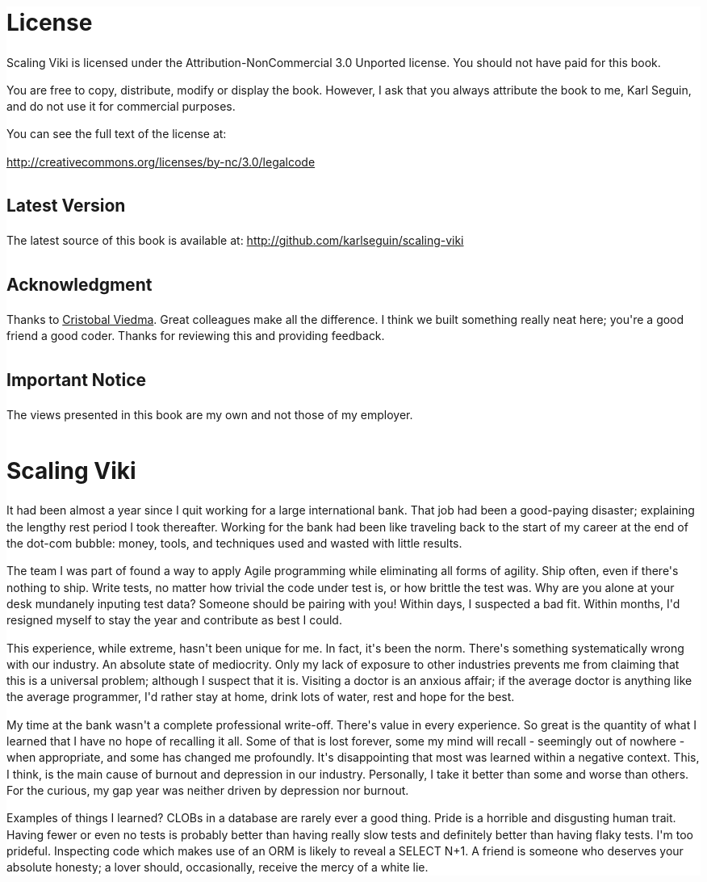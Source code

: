 # License
Scaling Viki is licensed under the Attribution-NonCommercial 3.0 Unported license. You should not have paid for this book.

You are free to copy, distribute, modify or display the book. However, I ask that you always attribute the book to me, Karl Seguin, and do not use it for commercial purposes.

You can see the full text of the license at:

<http://creativecommons.org/licenses/by-nc/3.0/legalcode>

## Latest Version
The latest source of this book is available at: http://github.com/karlseguin/scaling-viki

## Acknowledgment
Thanks to [Cristobal Viedma](https://twitter.com/viedma). Great colleagues make all the difference. I think we built something really neat here; you're a good friend a good coder. Thanks for reviewing this and providing feedback. 

## Important Notice
The views presented in this book are my own and not those of my employer.

# Scaling Viki
It had been almost a year since I quit working for a large international bank. That job had been a good-paying disaster; explaining the lengthy rest period I took thereafter. Working for the bank had been like traveling back to the start of my career at the end of the dot-com bubble: money, tools, and techniques used and wasted with little results. 

The team I was part of found a way to apply Agile programming while eliminating all forms of agility. Ship often, even if there's nothing to ship. Write tests, no matter how trivial the code under test is, or how brittle the test was. Why are you alone at your desk mundanely inputing test data? Someone should be pairing with you! Within days, I suspected a bad fit. Within months, I'd resigned myself to stay the year and contribute as best I could.

This experience, while extreme, hasn't been unique for me. In fact, it's been the norm. There's something systematically wrong with our industry. An absolute state of mediocrity. Only my lack of exposure to other industries prevents me from claiming that this is a universal problem; although I suspect that it is. Visiting a doctor is an anxious affair; if the average doctor is anything like the average programmer, I'd rather stay at home, drink lots of water, rest and hope for the best.

My time at the bank wasn't a complete professional write-off. There's value in every experience. So great is the quantity of what I learned that I have no hope of recalling it all. Some of that is lost forever, some my mind will recall - seemingly out of nowhere - when appropriate, and some has changed me profoundly. It's disappointing that most was learned within a negative context. This, I think, is the main cause of burnout and depression in our industry. Personally, I take it better than some and worse than others. For the curious, my gap year was neither driven by depression nor burnout.

Examples of things I learned? CLOBs in a database are rarely ever a good thing. Pride is a horrible and disgusting human trait. Having fewer or even no tests is probably better than having really slow tests and definitely better than having flaky tests. I'm too prideful. Inspecting code which makes use of an ORM is likely to reveal a SELECT N+1. A friend is someone who deserves your absolute honesty; a lover should, occasionally, receive the mercy of a white lie.
